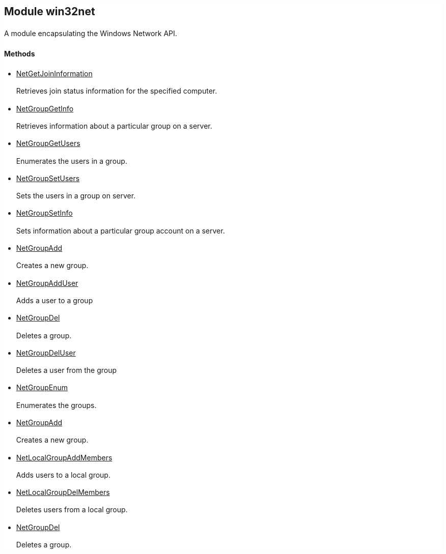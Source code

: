
## Module win32net

A module encapsulating the Windows Network API.

#### Methods


  - [NetGetJoinInformation](win32net.md#win32netnetgetjoininformation)

    Retrieves join status information for the specified computer.&nbsp;

  - [NetGroupGetInfo](win32net.md#win32netnetgroupgetinfo)

    Retrieves information about a particular group on a server.&nbsp;

  - [NetGroupGetUsers](win32net.md#win32netnetgroupgetusers)

    Enumerates the users in a group.&nbsp;

  - [NetGroupSetUsers](win32net.md#win32netnetgroupsetusers)

    Sets the users in a group on server.&nbsp;

  - [NetGroupSetInfo](win32net.md#win32netnetgroupsetinfo)

    Sets information about a particular group account on a server.&nbsp;

  - [NetGroupAdd](win32net.md#win32netnetgroupadd)

    Creates a new group.&nbsp;

  - [NetGroupAddUser](win32net.md#win32netnetgroupadduser)

    Adds a user to a group&nbsp;

  - [NetGroupDel](win32net.md#win32netnetgroupdel)

    Deletes a group.&nbsp;

  - [NetGroupDelUser](win32net.md#win32netnetgroupdeluser)

    Deletes a user from the group&nbsp;

  - [NetGroupEnum](win32net.md#win32netnetgroupenum)

    Enumerates the groups.&nbsp;

  - [NetGroupAdd](win32net.md#win32netnetgroupadd)

    Creates a new group.&nbsp;

  - [NetLocalGroupAddMembers](win32net.md#win32netnetlocalgroupaddmembers)

    Adds users to a local group.&nbsp;

  - [NetLocalGroupDelMembers](win32net.md#win32netnetlocalgroupdelmembers)

    Deletes users from a local group.&nbsp;

  - [NetGroupDel](win32net.md#win32netnetgroupdel)

    Deletes a group.&nbsp;
